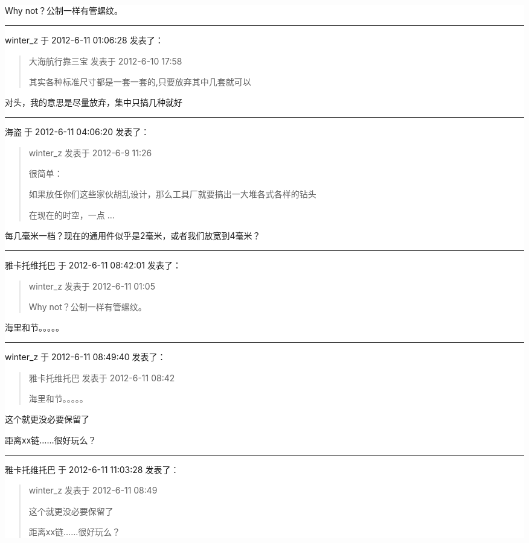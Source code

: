 
Why not？公制一样有管螺纹。

---------

winter_z 于 2012-6-11 01:06:28 发表了：

> 大海航行靠三宝 发表于 2012-6-10 17:58
> 
> 其实各种标准尺寸都是一套一套的,只要放弃其中几套就可以



对头，我的意思是尽量放弃，集中只搞几种就好

---------

海盗 于 2012-6-11 04:06:20 发表了：

> winter\_z 发表于 2012-6-9 11:26
> 
> 很简单：
> 
> 如果放任你们这些家伙胡乱设计，那么工具厂就要搞出一大堆各式各样的钻头
> 
> 在现在的时空，一点 ...



每几毫米一档？现在的通用件似乎是2毫米，或者我们放宽到4毫米？

---------

雅卡托维托巴 于 2012-6-11 08:42:01 发表了：

> winter\_z 发表于 2012-6-11 01:05
> 
> Why not？公制一样有管螺纹。



海里和节。。。。。

---------

winter_z 于 2012-6-11 08:49:40 发表了：

> 雅卡托维托巴 发表于 2012-6-11 08:42
> 
> 海里和节。。。。。



这个就更没必要保留了

距离xx链……很好玩么？

---------

雅卡托维托巴 于 2012-6-11 11:03:28 发表了：

> winter\_z 发表于 2012-6-11 08:49
> 
> 这个就更没必要保留了
> 
> 距离xx链……很好玩么？
